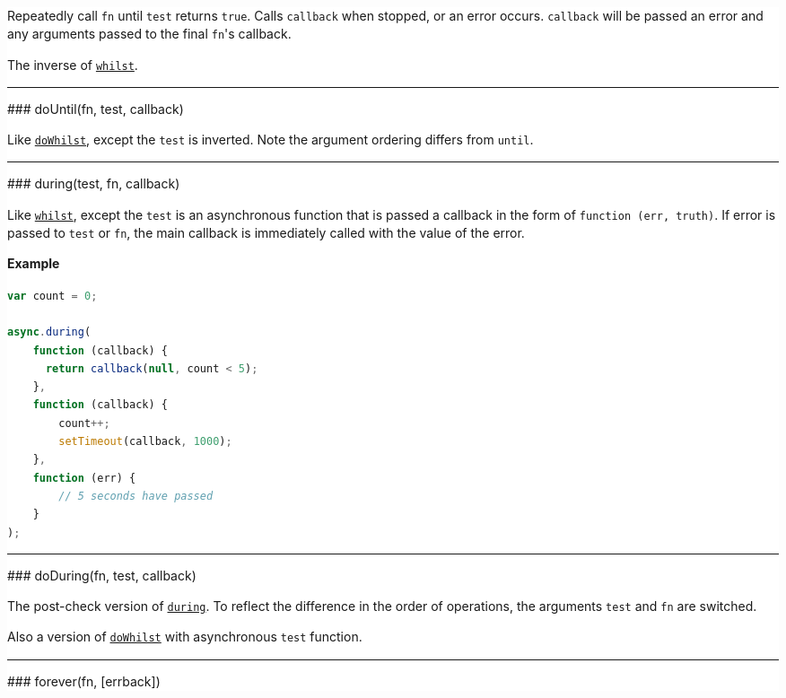 Repeatedly call `fn` until `test` returns `true`. Calls `callback` when stopped,
or an error occurs. `callback` will be passed an error and any arguments passed
to the final `fn`'s callback.

The inverse of [`whilst`](#whilst).

---------------------------------------

<a name="doUntil" />
### doUntil(fn, test, callback)

Like [`doWhilst`](#doWhilst), except the `test` is inverted. Note the argument ordering differs from `until`.

---------------------------------------

<a name="during" />
### during(test, fn, callback)

Like [`whilst`](#whilst), except the `test` is an asynchronous function that is passed a callback in the form of `function (err, truth)`. If error is passed to `test` or `fn`, the main callback is immediately called with the value of the error.

__Example__

```js
var count = 0;

async.during(
    function (callback) {
      return callback(null, count < 5);
    },
    function (callback) {
        count++;
        setTimeout(callback, 1000);
    },
    function (err) {
        // 5 seconds have passed
    }
);
```

---------------------------------------

<a name="doDuring" />
### doDuring(fn, test, callback)

The post-check version of [`during`](#during). To reflect the difference in
the order of operations, the arguments `test` and `fn` are switched.

Also a version of [`doWhilst`](#doWhilst) with asynchronous `test` function.

---------------------------------------

<a name="forever" />
### forever(fn, [errback])
